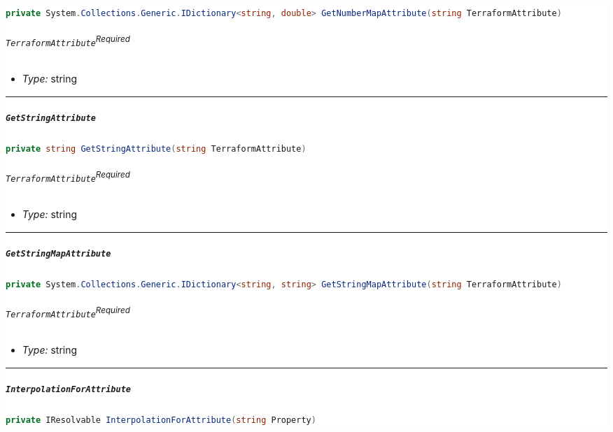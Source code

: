 ```csharp
private System.Collections.Generic.IDictionary<string, double> GetNumberMapAttribute(string TerraformAttribute)
```

###### `TerraformAttribute`<sup>Required</sup> <a name="TerraformAttribute" id="@cdktf/provider-mongodbatlas.onlineArchive.OnlineArchivePartitionFieldsOutputReference.getNumberMapAttribute.parameter.terraformAttribute"></a>

- *Type:* string

---

##### `GetStringAttribute` <a name="GetStringAttribute" id="@cdktf/provider-mongodbatlas.onlineArchive.OnlineArchivePartitionFieldsOutputReference.getStringAttribute"></a>

```csharp
private string GetStringAttribute(string TerraformAttribute)
```

###### `TerraformAttribute`<sup>Required</sup> <a name="TerraformAttribute" id="@cdktf/provider-mongodbatlas.onlineArchive.OnlineArchivePartitionFieldsOutputReference.getStringAttribute.parameter.terraformAttribute"></a>

- *Type:* string

---

##### `GetStringMapAttribute` <a name="GetStringMapAttribute" id="@cdktf/provider-mongodbatlas.onlineArchive.OnlineArchivePartitionFieldsOutputReference.getStringMapAttribute"></a>

```csharp
private System.Collections.Generic.IDictionary<string, string> GetStringMapAttribute(string TerraformAttribute)
```

###### `TerraformAttribute`<sup>Required</sup> <a name="TerraformAttribute" id="@cdktf/provider-mongodbatlas.onlineArchive.OnlineArchivePartitionFieldsOutputReference.getStringMapAttribute.parameter.terraformAttribute"></a>

- *Type:* string

---

##### `InterpolationForAttribute` <a name="InterpolationForAttribute" id="@cdktf/provider-mongodbatlas.onlineArchive.OnlineArchivePartitionFieldsOutputReference.interpolationForAttribute"></a>

```csharp
private IResolvable InterpolationForAttribute(string Property)
```
